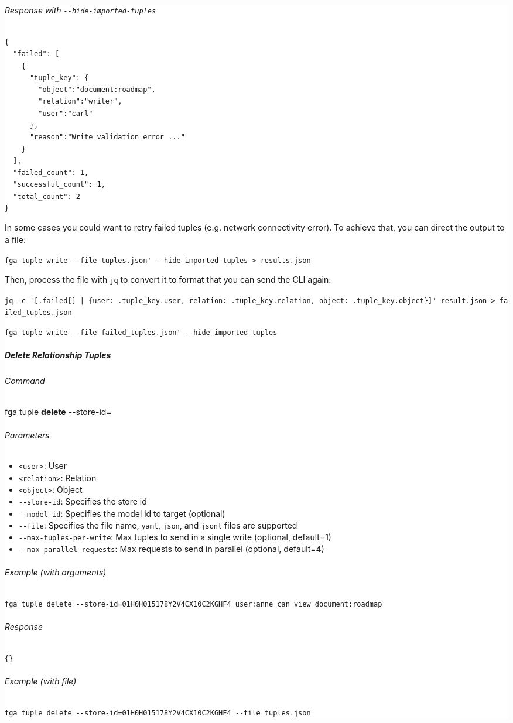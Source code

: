 ###### Response with `--hide-imported-tuples`
```json5
{
  "failed": [
    {
      "tuple_key": {
        "object":"document:roadmap",
        "relation":"writer",
        "user":"carl"
      },
      "reason":"Write validation error ..."
    }
  ],
  "failed_count": 1,
  "successful_count": 1,
  "total_count": 2
}
```

In some cases you could want to retry failed tuples (e.g. network connectivity error). To achieve that, you can direct the output to a file:

`fga tuple write --file tuples.json' --hide-imported-tuples > results.json`

Then, process the file with `jq` to convert it to format that you can send the CLI again:

`jq -c '[.failed[] | {user: .tuple_key.user, relation: .tuple_key.relation, object: .tuple_key.object}]' result.json > failed_tuples.json`

`fga tuple write --file failed_tuples.json' --hide-imported-tuples `

##### Delete Relationship Tuples

###### Command
fga tuple **delete** <user> <relation> <object> --store-id=<store-id>

###### Parameters
* `<user>`: User
* `<relation>`: Relation
* `<object>`: Object
* `--store-id`: Specifies the store id
* `--model-id`: Specifies the model id to target (optional)
* `--file`: Specifies the file name, `yaml`, `json`, and `jsonl` files are supported
* `--max-tuples-per-write`: Max tuples to send in a single write (optional, default=1)
* `--max-parallel-requests`: Max requests to send in parallel (optional, default=4)

###### Example (with arguments)
`fga tuple delete --store-id=01H0H015178Y2V4CX10C2KGHF4 user:anne can_view document:roadmap`

###### Response
```json5
{}
```

###### Example (with file)
`fga tuple delete --store-id=01H0H015178Y2V4CX10C2KGHF4 --file tuples.json`
